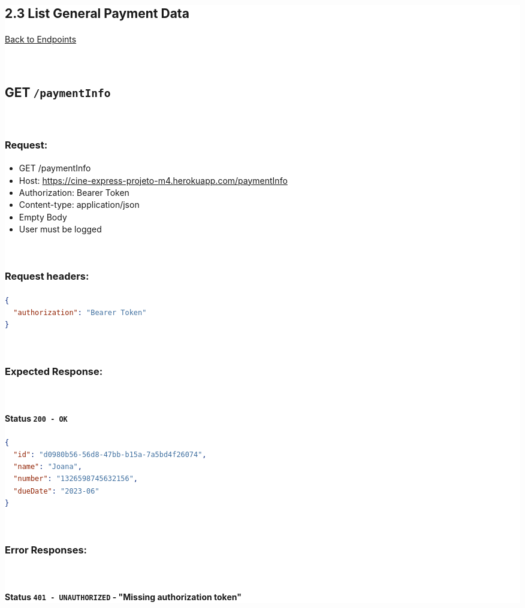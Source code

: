 ## **2.3 List General Payment Data**

[Back to Endpoints](#5-endpoints)

<br>

## GET `/paymentInfo`

<br>

### **Request**:

- GET /paymentInfo
- Host: https://cine-express-projeto-m4.herokuapp.com/paymentInfo
- Authorization: Bearer Token
- Content-type: application/json
- Empty Body
- User must be logged

<br>

### **Request headers**:

```json
{
  "authorization": "Bearer Token"
}
```

<br>

### **Expected Response**:

<br>

#### **Status `200 - OK`**

```json
{
  "id": "d0980b56-56d8-47bb-b15a-7a5bd4f26074",
  "name": "Joana",
  "number": "1326598745632156",
  "dueDate": "2023-06"
}
```

<br>

### **Error Responses**:

<br>

#### **Status `401 - UNAUTHORIZED`** - "Missing authorization token"
